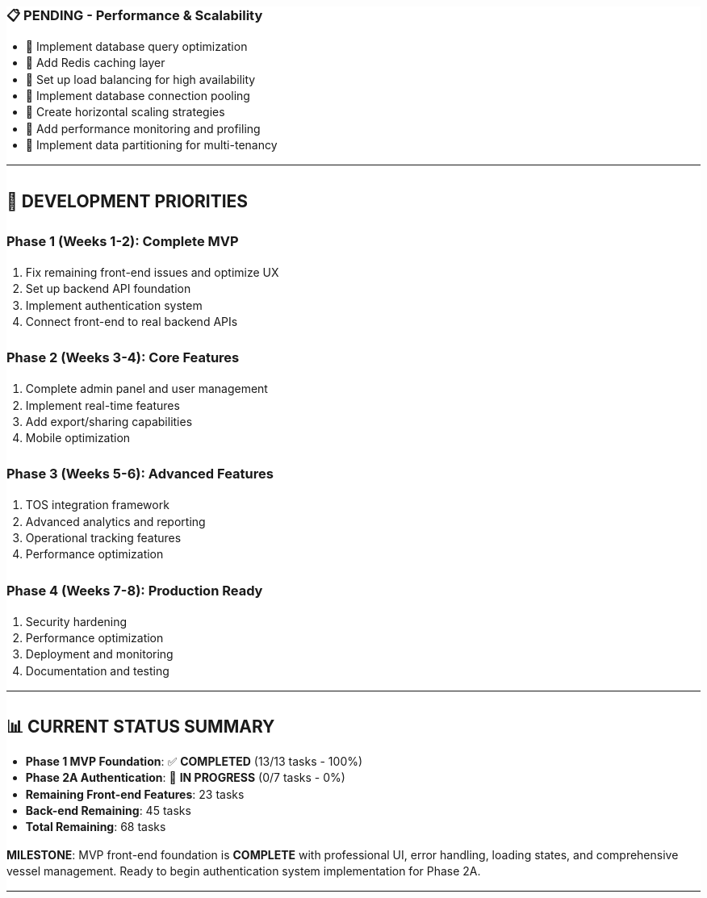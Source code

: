### 📋 **PENDING - Performance & Scalability**
- 🔲 Implement database query optimization
- 🔲 Add Redis caching layer
- 🔲 Set up load balancing for high availability
- 🔲 Implement database connection pooling
- 🔲 Create horizontal scaling strategies
- 🔲 Add performance monitoring and profiling
- 🔲 Implement data partitioning for multi-tenancy

---

## 🎯 **DEVELOPMENT PRIORITIES**

### **Phase 1 (Weeks 1-2): Complete MVP**
1. Fix remaining front-end issues and optimize UX
2. Set up backend API foundation
3. Implement authentication system
4. Connect front-end to real backend APIs

### **Phase 2 (Weeks 3-4): Core Features**
1. Complete admin panel and user management
2. Implement real-time features
3. Add export/sharing capabilities
4. Mobile optimization

### **Phase 3 (Weeks 5-6): Advanced Features**
1. TOS integration framework
2. Advanced analytics and reporting
3. Operational tracking features
4. Performance optimization

### **Phase 4 (Weeks 7-8): Production Ready**
1. Security hardening
2. Performance optimization
3. Deployment and monitoring
4. Documentation and testing

---

## 📊 **CURRENT STATUS SUMMARY**
- **Phase 1 MVP Foundation**: ✅ **COMPLETED** (13/13 tasks - 100%)
- **Phase 2A Authentication**: 🔄 **IN PROGRESS** (0/7 tasks - 0%)
- **Remaining Front-end Features**: 23 tasks
- **Back-end Remaining**: 45 tasks
- **Total Remaining**: 68 tasks

**MILESTONE**: MVP front-end foundation is **COMPLETE** with professional UI, error handling, loading states, and comprehensive vessel management. Ready to begin authentication system implementation for Phase 2A.

---